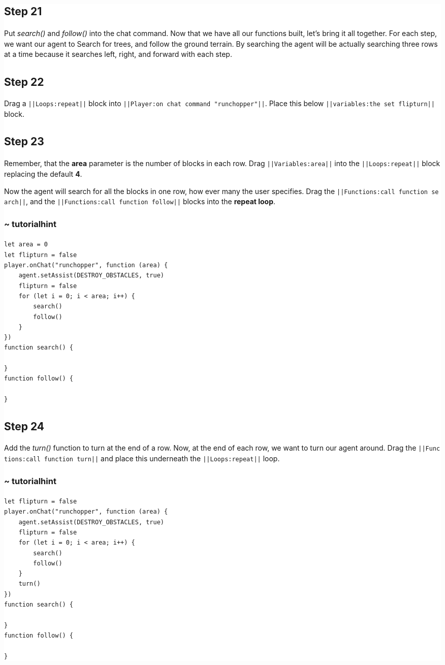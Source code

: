 ## Step 21
Put *search()* and *follow()* into the chat command. Now that we have all our functions built, let’s bring it all together. For each step, we want our agent to Search for trees, and follow the ground terrain. By searching the agent will be actually searching three rows at a time because it searches left, right, and forward with each step.

## Step 22
Drag a ``||Loops:repeat||`` block into ``||Player:on chat command "runchopper"||``. Place this below ``||variables:the set flipturn||`` block.

## Step 23
Remember, that the **area** parameter is the number of blocks in each row. Drag ``||Variables:area||`` into the ``||Loops:repeat||`` block replacing the default **4**.

Now the agent will search for all the blocks in one row, how ever many the user specifies. Drag the ``||Functions:call function search||``, and the ``||Functions:call function follow||`` blocks into the **repeat loop**.

### ~ tutorialhint
``` blocks
let area = 0
let flipturn = false
player.onChat("runchopper", function (area) {
    agent.setAssist(DESTROY_OBSTACLES, true)
    flipturn = false
    for (let i = 0; i < area; i++) {
        search()
        follow()
    }
})
function search() {

}
function follow() {

}
```

## Step 24
Add the *turn()* function to turn at the end of a row. Now, at the end of each row, we want to turn our agent around. Drag the ``||Functions:call function turn||`` and place this underneath the ``||Loops:repeat||`` loop.

### ~ tutorialhint
``` blocks
let flipturn = false
player.onChat("runchopper", function (area) {
    agent.setAssist(DESTROY_OBSTACLES, true)
    flipturn = false
    for (let i = 0; i < area; i++) {
        search()
        follow()
    }
    turn()
})
function search() {

}
function follow() {

}
```